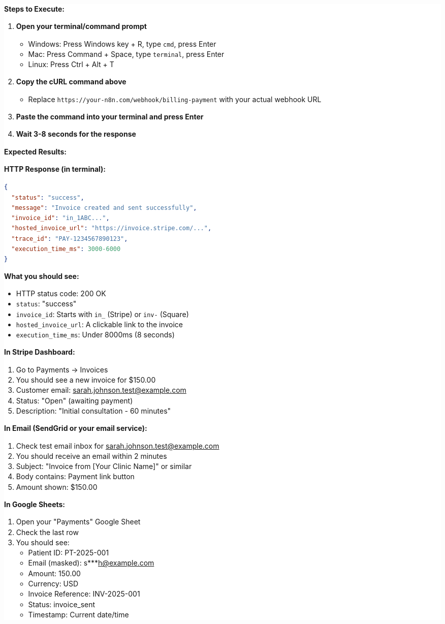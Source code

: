 **Steps to Execute:**

1. **Open your terminal/command prompt**
   - Windows: Press Windows key + R, type `cmd`, press Enter
   - Mac: Press Command + Space, type `terminal`, press Enter
   - Linux: Press Ctrl + Alt + T

2. **Copy the cURL command above**
   - Replace `https://your-n8n.com/webhook/billing-payment` with your actual webhook URL

3. **Paste the command into your terminal and press Enter**

4. **Wait 3-8 seconds for the response**

**Expected Results:**

**HTTP Response (in terminal):**
```json
{
  "status": "success",
  "message": "Invoice created and sent successfully",
  "invoice_id": "in_1ABC...",
  "hosted_invoice_url": "https://invoice.stripe.com/...",
  "trace_id": "PAY-1234567890123",
  "execution_time_ms": 3000-6000
}
```

**What you should see:**
- HTTP status code: 200 OK
- `status`: "success"
- `invoice_id`: Starts with `in_` (Stripe) or `inv-` (Square)
- `hosted_invoice_url`: A clickable link to the invoice
- `execution_time_ms`: Under 8000ms (8 seconds)

**In Stripe Dashboard:**
1. Go to Payments → Invoices
2. You should see a new invoice for $150.00
3. Customer email: sarah.johnson.test@example.com
4. Status: "Open" (awaiting payment)
5. Description: "Initial consultation - 60 minutes"

**In Email (SendGrid or your email service):**
1. Check test email inbox for sarah.johnson.test@example.com
2. You should receive an email within 2 minutes
3. Subject: "Invoice from [Your Clinic Name]" or similar
4. Body contains: Payment link button
5. Amount shown: $150.00

**In Google Sheets:**
1. Open your "Payments" Google Sheet
2. Check the last row
3. You should see:
   - Patient ID: PT-2025-001
   - Email (masked): s***h@example.com
   - Amount: 150.00
   - Currency: USD
   - Invoice Reference: INV-2025-001
   - Status: invoice_sent
   - Timestamp: Current date/time
